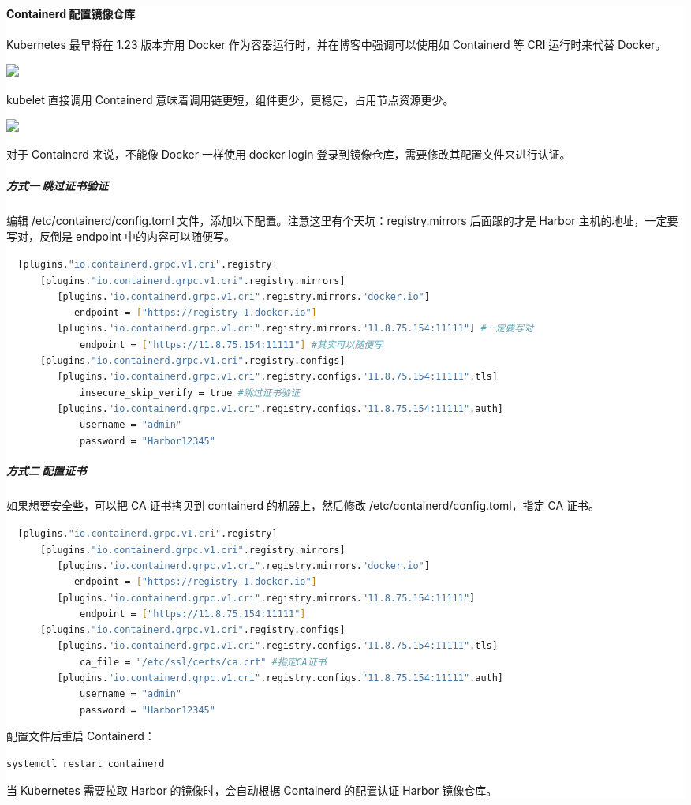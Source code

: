 #### Containerd 配置镜像仓库

Kubernetes 最早将在 1.23 版本弃用 Docker 作为容器运行时，并在博客中强调可以使用如 Containerd 等 CRI 运行时来代替 Docker。

![](https://chengzw258.oss-cn-beijing.aliyuncs.com/Article/20210806220323.png)

kubelet 直接调用 Containerd 意味着调用链更短，组件更少，更稳定，占用节点资源更少。

![](https://chengzw258.oss-cn-beijing.aliyuncs.com/Article/20210806220341.png)

对于 Containerd 来说，不能像 Docker 一样使用 docker login 登录到镜像仓库，需要修改其配置文件来进行认证。

##### 方式一 跳过证书验证
编辑 /etc/containerd/config.toml 文件，添加以下配置。注意这里有个天坑：registry.mirrors 后面跟的才是 Harbor 主机的地址，一定要写对，反倒是 endpoint 中的内容可以随便写。
```sh
  [plugins."io.containerd.grpc.v1.cri".registry]
      [plugins."io.containerd.grpc.v1.cri".registry.mirrors]
         [plugins."io.containerd.grpc.v1.cri".registry.mirrors."docker.io"]
            endpoint = ["https://registry-1.docker.io"]
         [plugins."io.containerd.grpc.v1.cri".registry.mirrors."11.8.75.154:11111"] #一定要写对
             endpoint = ["https://11.8.75.154:11111"] #其实可以随便写
      [plugins."io.containerd.grpc.v1.cri".registry.configs]
         [plugins."io.containerd.grpc.v1.cri".registry.configs."11.8.75.154:11111".tls]
             insecure_skip_verify = true #跳过证书验证
         [plugins."io.containerd.grpc.v1.cri".registry.configs."11.8.75.154:11111".auth]
             username = "admin"
             password = "Harbor12345"
```

##### 方式二 配置证书

如果想要安全些，可以把 CA 证书拷贝到 containerd 的机器上，然后修改 /etc/containerd/config.toml，指定 CA 证书。
```sh
  [plugins."io.containerd.grpc.v1.cri".registry]
      [plugins."io.containerd.grpc.v1.cri".registry.mirrors]
         [plugins."io.containerd.grpc.v1.cri".registry.mirrors."docker.io"]
            endpoint = ["https://registry-1.docker.io"]
         [plugins."io.containerd.grpc.v1.cri".registry.mirrors."11.8.75.154:11111"]
             endpoint = ["https://11.8.75.154:11111"]
      [plugins."io.containerd.grpc.v1.cri".registry.configs]
         [plugins."io.containerd.grpc.v1.cri".registry.configs."11.8.75.154:11111".tls]
             ca_file = "/etc/ssl/certs/ca.crt" #指定CA证书
         [plugins."io.containerd.grpc.v1.cri".registry.configs."11.8.75.154:11111".auth]
             username = "admin"
             password = "Harbor12345"
```

配置文件后重启 Containerd：

```sh
systemctl restart containerd
```
当 Kubernetes 需要拉取 Harbor 的镜像时，会自动根据 Containerd 的配置认证 Harbor 镜像仓库。
